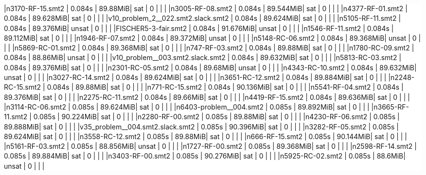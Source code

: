 |n3170-RF-15.smt2                                             |    0.084s | 89.88MiB| sat | 0 |  |  |
|n3005-RF-08.smt2                                             |    0.084s | 89.544MiB| sat | 0 |  |  |
|n4377-RF-01.smt2                                             |    0.084s | 89.628MiB| sat | 0 |  |  |
|v10_problem_2__022.smt2.slack.smt2                           |    0.084s | 89.624MiB| sat | 0 |  |  |
|n5105-RF-11.smt2                                             |    0.084s | 89.376MiB| unsat | 0 |  |  |
|FISCHER5-3-fair.smt2                                         |    0.084s | 91.676MiB| unsat | 0 |  |  |
|n1546-RF-11.smt2                                             |    0.084s | 89.112MiB| sat | 0 |  |  |
|n1946-RF-07.smt2                                             |    0.084s | 89.372MiB| unsat | 0 |  |  |
|n5148-RC-06.smt2                                             |    0.084s | 89.368MiB| unsat | 0 |  |  |
|n5869-RC-01.smt2                                             |    0.084s | 89.368MiB| sat | 0 |  |  |
|n747-RF-03.smt2                                              |    0.084s | 89.88MiB| sat | 0 |  |  |
|n1780-RC-09.smt2                                             |    0.084s | 88.86MiB| unsat | 0 |  |  |
|v10_problem__003.smt2.slack.smt2                             |    0.084s | 89.632MiB| sat | 0 |  |  |
|n5813-RC-03.smt2                                             |    0.084s | 89.376MiB| sat | 0 |  |  |
|n2301-RC-05.smt2                                             |    0.084s | 89.68MiB| unsat | 0 |  |  |
|n4343-RC-10.smt2                                             |    0.084s | 89.632MiB| unsat | 0 |  |  |
|n3027-RC-14.smt2                                             |    0.084s | 89.624MiB| sat | 0 |  |  |
|n3651-RC-12.smt2                                             |    0.084s | 89.884MiB| sat | 0 |  |  |
|n2248-RC-15.smt2                                             |    0.084s | 89.88MiB| sat | 0 |  |  |
|n771-RC-15.smt2                                              |    0.084s | 90.136MiB| sat | 0 |  |  |
|n5541-RF-04.smt2                                             |    0.084s | 89.376MiB| sat | 0 |  |  |
|n2275-RC-11.smt2                                             |    0.084s | 89.66MiB| sat | 0 |  |  |
|n4419-RF-15.smt2                                             |    0.084s | 89.636MiB| sat | 0 |  |  |
|n3114-RC-06.smt2                                             |    0.085s | 89.624MiB| sat | 0 |  |  |
|n6403-problem__004.smt2                                      |    0.085s | 89.892MiB| sat | 0 |  |  |
|n3665-RF-11.smt2                                             |    0.085s | 90.224MiB| sat | 0 |  |  |
|n2280-RF-00.smt2                                             |    0.085s | 89.88MiB| sat | 0 |  |  |
|n4230-RF-06.smt2                                             |    0.085s | 89.888MiB| sat | 0 |  |  |
|v35_problem__004.smt2.slack.smt2                             |    0.085s | 90.396MiB| sat | 0 |  |  |
|n3282-RF-05.smt2                                             |    0.085s | 89.624MiB| sat | 0 |  |  |
|n3558-RC-12.smt2                                             |    0.085s | 89.88MiB| sat | 0 |  |  |
|n666-RF-15.smt2                                              |    0.085s | 90.144MiB| sat | 0 |  |  |
|n5161-RF-03.smt2                                             |    0.085s | 88.856MiB| unsat | 0 |  |  |
|n1727-RF-00.smt2                                             |    0.085s | 89.368MiB| sat | 0 |  |  |
|n2598-RF-14.smt2                                             |    0.085s | 89.884MiB| sat | 0 |  |  |
|n3403-RF-00.smt2                                             |    0.085s | 90.276MiB| sat | 0 |  |  |
|n5925-RC-02.smt2                                             |    0.085s | 88.6MiB| unsat | 0 |  |  |
